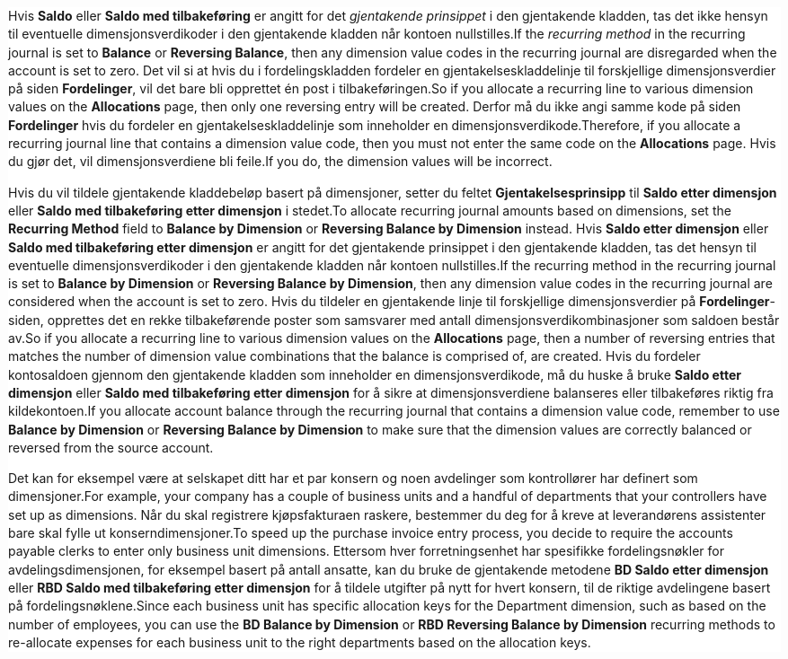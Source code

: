 <span data-ttu-id="a8517-220">Hvis **Saldo** eller **Saldo med tilbakeføring** er angitt for det *gjentakende prinsippet* i den gjentakende kladden, tas det ikke hensyn til eventuelle dimensjonsverdikoder i den gjentakende kladden når kontoen nullstilles.</span><span class="sxs-lookup"><span data-stu-id="a8517-220">If the *recurring method* in the recurring journal is set to **Balance** or **Reversing Balance**, then any dimension value codes in the recurring journal are disregarded when the account is set to zero.</span></span> <span data-ttu-id="a8517-221">Det vil si at hvis du i fordelingskladden fordeler en gjentakelseskladdelinje til forskjellige dimensjonsverdier på siden **Fordelinger**, vil det bare bli opprettet én post i tilbakeføringen.</span><span class="sxs-lookup"><span data-stu-id="a8517-221">So if you allocate a recurring line to various dimension values on the **Allocations** page, then only one reversing entry will be created.</span></span> <span data-ttu-id="a8517-222">Derfor må du ikke angi samme kode på siden **Fordelinger** hvis du fordeler en gjentakelseskladdelinje som inneholder en dimensjonsverdikode.</span><span class="sxs-lookup"><span data-stu-id="a8517-222">Therefore, if you allocate a recurring journal line that contains a dimension value code, then you must not enter the same code on the **Allocations** page.</span></span> <span data-ttu-id="a8517-223">Hvis du gjør det, vil dimensjonsverdiene bli feile.</span><span class="sxs-lookup"><span data-stu-id="a8517-223">If you do, the dimension values will be incorrect.</span></span>  

<span data-ttu-id="a8517-224">Hvis du vil tildele gjentakende kladdebeløp basert på dimensjoner, setter du feltet **Gjentakelsesprinsipp** til **Saldo etter dimensjon** eller **Saldo med tilbakeføring etter dimensjon** i stedet.</span><span class="sxs-lookup"><span data-stu-id="a8517-224">To allocate recurring journal amounts based on dimensions, set the **Recurring Method** field to **Balance by Dimension** or **Reversing Balance by Dimension** instead.</span></span> <span data-ttu-id="a8517-225">Hvis **Saldo etter dimensjon** eller **Saldo med tilbakeføring etter dimensjon** er angitt for det gjentakende prinsippet i den gjentakende kladden, tas det hensyn til eventuelle dimensjonsverdikoder i den gjentakende kladden når kontoen nullstilles.</span><span class="sxs-lookup"><span data-stu-id="a8517-225">If the recurring method in the recurring journal is set to **Balance by Dimension** or **Reversing Balance by Dimension**, then any dimension value codes in the recurring journal are considered when the account is set to zero.</span></span> <span data-ttu-id="a8517-226">Hvis du tildeler en gjentakende linje til forskjellige dimensjonsverdier på **Fordelinger**-siden, opprettes det en rekke tilbakeførende poster som samsvarer med antall dimensjonsverdikombinasjoner som saldoen består av.</span><span class="sxs-lookup"><span data-stu-id="a8517-226">So if you allocate a recurring line to various dimension values on the **Allocations** page, then a number of reversing entries that matches the number of dimension value combinations that the balance is comprised of, are created.</span></span> <span data-ttu-id="a8517-227">Hvis du fordeler kontosaldoen gjennom den gjentakende kladden som inneholder en dimensjonsverdikode, må du huske å bruke **Saldo etter dimensjon** eller **Saldo med tilbakeføring etter dimensjon** for å sikre at dimensjonsverdiene balanseres eller tilbakeføres riktig fra kildekontoen.</span><span class="sxs-lookup"><span data-stu-id="a8517-227">If you allocate account balance through the recurring journal that contains a dimension value code, remember to use **Balance by Dimension** or **Reversing Balance by Dimension** to make sure that the dimension values are correctly balanced or reversed from the source account.</span></span>  

<span data-ttu-id="a8517-228">Det kan for eksempel være at selskapet ditt har et par konsern og noen avdelinger som kontrollører har definert som dimensjoner.</span><span class="sxs-lookup"><span data-stu-id="a8517-228">For example, your company has a couple of business units and a handful of departments that your controllers have set up as dimensions.</span></span> <span data-ttu-id="a8517-229">Når du skal registrere kjøpsfakturaen raskere, bestemmer du deg for å kreve at leverandørens assistenter bare skal fylle ut konserndimensjoner.</span><span class="sxs-lookup"><span data-stu-id="a8517-229">To speed up the purchase invoice entry process, you decide to require the accounts payable clerks to enter only business unit dimensions.</span></span> <span data-ttu-id="a8517-230">Ettersom hver forretningsenhet har spesifikke fordelingsnøkler for avdelingsdimensjonen, for eksempel basert på antall ansatte, kan du bruke de gjentakende metodene **BD Saldo etter dimensjon** eller **RBD Saldo med tilbakeføring etter dimensjon** for å tildele utgifter på nytt for hvert konsern, til de riktige avdelingene basert på fordelingsnøklene.</span><span class="sxs-lookup"><span data-stu-id="a8517-230">Since each business unit has specific allocation keys for the Department dimension, such as based on the number of employees, you can use the **BD Balance by Dimension** or **RBD Reversing Balance by Dimension** recurring methods to re-allocate expenses for each business unit to the right departments based on the allocation keys.</span></span>  
